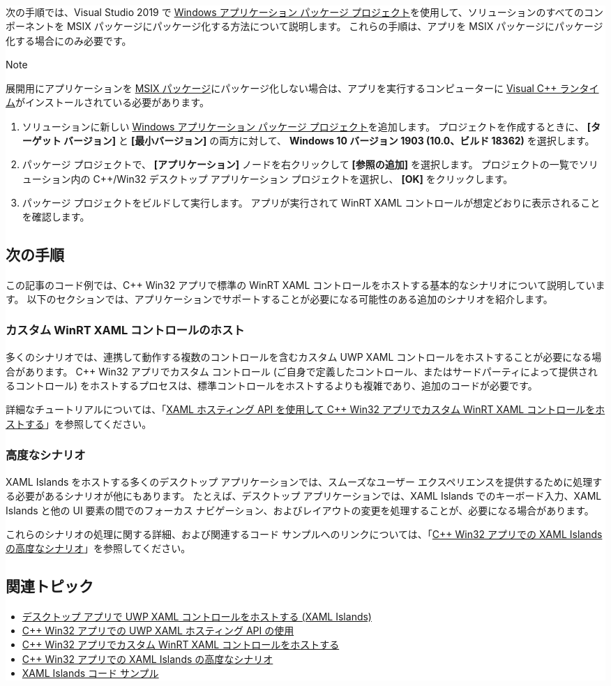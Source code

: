 次の手順では、Visual Studio 2019 で [Windows アプリケーション パッケージ プロジェクト](/windows/msix/desktop/desktop-to-uwp-packaging-dot-net)を使用して、ソリューションのすべてのコンポーネントを MSIX パッケージにパッケージ化する方法について説明します。 これらの手順は、アプリを MSIX パッケージにパッケージ化する場合にのみ必要です。

> [!NOTE]
> 展開用にアプリケーションを [MSIX パッケージ](/windows/msix)にパッケージ化しない場合は、アプリを実行するコンピューターに [Visual C++ ランタイム](https://support.microsoft.com/en-us/help/2977003/the-latest-supported-visual-c-downloads)がインストールされている必要があります。

1. ソリューションに新しい [Windows アプリケーション パッケージ プロジェクト](/windows/msix/desktop/desktop-to-uwp-packaging-dot-net)を追加します。 プロジェクトを作成するときに、 **[ターゲット バージョン]** と **[最小バージョン]** の両方に対して、 **Windows 10 バージョン 1903 (10.0、ビルド 18362)** を選択します。

2. パッケージ プロジェクトで、 **[アプリケーション]** ノードを右クリックして **[参照の追加]** を選択します。 プロジェクトの一覧でソリューション内の C++/Win32 デスクトップ アプリケーション プロジェクトを選択し、 **[OK]** をクリックします。

3. パッケージ プロジェクトをビルドして実行します。 アプリが実行されて WinRT XAML コントロールが想定どおりに表示されることを確認します。

## <a name="next-steps"></a>次の手順

この記事のコード例では、C++ Win32 アプリで標準の WinRT XAML コントロールをホストする基本的なシナリオについて説明しています。 以下のセクションでは、アプリケーションでサポートすることが必要になる可能性のある追加のシナリオを紹介します。

### <a name="host-a-custom-winrt-xaml-control"></a>カスタム WinRT XAML コントロールのホスト

多くのシナリオでは、連携して動作する複数のコントロールを含むカスタム UWP XAML コントロールをホストすることが必要になる場合があります。 C++ Win32 アプリでカスタム コントロール (ご自身で定義したコントロール、またはサードパーティによって提供されるコントロール) をホストするプロセスは、標準コントロールをホストするよりも複雑であり、追加のコードが必要です。

詳細なチュートリアルについては、「[XAML ホスティング API を使用して C++ Win32 アプリでカスタム WinRT XAML コントロールをホストする](host-custom-control-with-xaml-islands-cpp.md)」を参照してください。

### <a name="advanced-scenarios"></a>高度なシナリオ

XAML Islands をホストする多くのデスクトップ アプリケーションでは、スムーズなユーザー エクスペリエンスを提供するために処理する必要があるシナリオが他にもあります。 たとえば、デスクトップ アプリケーションでは、XAML Islands でのキーボード入力、XAML Islands と他の UI 要素の間でのフォーカス ナビゲーション、およびレイアウトの変更を処理することが、必要になる場合があります。

これらのシナリオの処理に関する詳細、および関連するコード サンプルへのリンクについては、「[C++ Win32 アプリでの XAML Islands の高度なシナリオ](advanced-scenarios-xaml-islands-cpp.md)」を参照してください。

## <a name="related-topics"></a>関連トピック

* [デスクトップ アプリで UWP XAML コントロールをホストする (XAML Islands)](xaml-islands.md)
* [C++ Win32 アプリでの UWP XAML ホスティング API の使用](using-the-xaml-hosting-api.md)
* [C++ Win32 アプリでカスタム WinRT XAML コントロールをホストする](host-custom-control-with-xaml-islands-cpp.md)
* [C++ Win32 アプリでの XAML Islands の高度なシナリオ](advanced-scenarios-xaml-islands-cpp.md)
* [XAML Islands コード サンプル](https://github.com/microsoft/Xaml-Islands-Samples)
